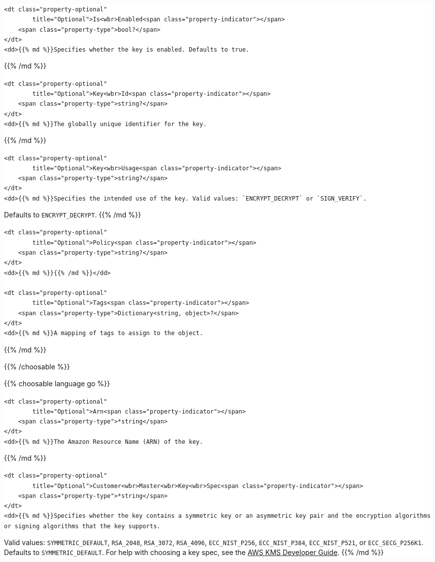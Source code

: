     <dt class="property-optional"
            title="Optional">Is<wbr>Enabled<span class="property-indicator"></span>
        <span class="property-type">bool?</span>
    </dt>
    <dd>{{% md %}}Specifies whether the key is enabled. Defaults to true.
{{% /md %}}</dd>

    <dt class="property-optional"
            title="Optional">Key<wbr>Id<span class="property-indicator"></span>
        <span class="property-type">string?</span>
    </dt>
    <dd>{{% md %}}The globally unique identifier for the key.
{{% /md %}}</dd>

    <dt class="property-optional"
            title="Optional">Key<wbr>Usage<span class="property-indicator"></span>
        <span class="property-type">string?</span>
    </dt>
    <dd>{{% md %}}Specifies the intended use of the key. Valid values: `ENCRYPT_DECRYPT` or `SIGN_VERIFY`.
Defaults to `ENCRYPT_DECRYPT`.
{{% /md %}}</dd>

    <dt class="property-optional"
            title="Optional">Policy<span class="property-indicator"></span>
        <span class="property-type">string?</span>
    </dt>
    <dd>{{% md %}}{{% /md %}}</dd>

    <dt class="property-optional"
            title="Optional">Tags<span class="property-indicator"></span>
        <span class="property-type">Dictionary<string, object>?</span>
    </dt>
    <dd>{{% md %}}A mapping of tags to assign to the object.
{{% /md %}}</dd>

</dl>
{{% /choosable %}}


{{% choosable language go %}}
<dl class="resources-properties">

    <dt class="property-optional"
            title="Optional">Arn<span class="property-indicator"></span>
        <span class="property-type">*string</span>
    </dt>
    <dd>{{% md %}}The Amazon Resource Name (ARN) of the key.
{{% /md %}}</dd>

    <dt class="property-optional"
            title="Optional">Customer<wbr>Master<wbr>Key<wbr>Spec<span class="property-indicator"></span>
        <span class="property-type">*string</span>
    </dt>
    <dd>{{% md %}}Specifies whether the key contains a symmetric key or an asymmetric key pair and the encryption algorithms or signing algorithms that the key supports.
Valid values: `SYMMETRIC_DEFAULT`,  `RSA_2048`, `RSA_3072`, `RSA_4096`, `ECC_NIST_P256`, `ECC_NIST_P384`, `ECC_NIST_P521`, or `ECC_SECG_P256K1`. Defaults to `SYMMETRIC_DEFAULT`. For help with choosing a key spec, see the [AWS KMS Developer Guide](https://docs.aws.amazon.com/kms/latest/developerguide/symm-asymm-choose.html).
{{% /md %}}</dd>
